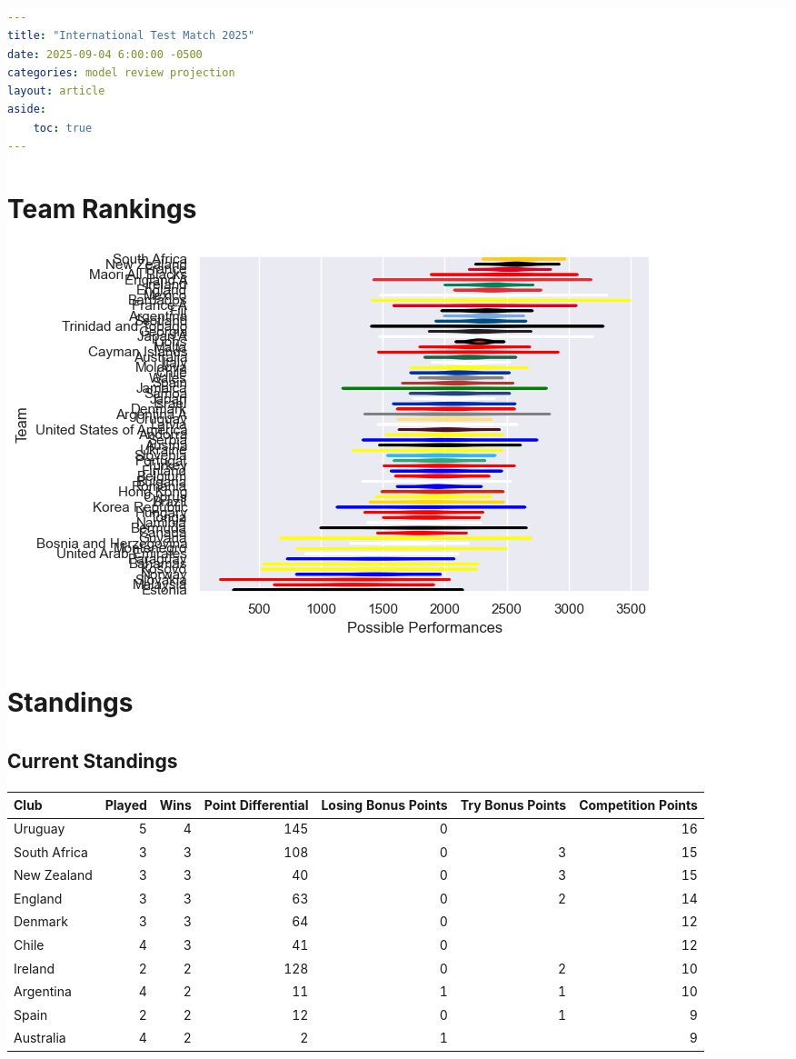 ```yaml
---  
title: "International Test Match 2025"  
date: 2025-09-04 6:00:00 -0500  
categories: model review projection  
layout: article  
aside:  
    toc: true  
---
```

# Team Rankings


![Club Rankings](plots/rankings_International_Test_Match_2025.png)
# Standings

## Current Standings


| Club                     |   Played |   Wins |   Point Differential |   Losing Bonus Points |   Try Bonus Points |   Competition Points |
|:-------------------------|---------:|-------:|---------------------:|----------------------:|-------------------:|---------------------:|
| Uruguay                  |        5 |      4 |                  145 |                     0 |                    |                   16 |
| South Africa             |        3 |      3 |                  108 |                     0 |                  3 |                   15 |
| New Zealand              |        3 |      3 |                   40 |                     0 |                  3 |                   15 |
| England                  |        3 |      3 |                   63 |                     0 |                  2 |                   14 |
| Denmark                  |        3 |      3 |                   64 |                     0 |                    |                   12 |
| Chile                    |        4 |      3 |                   41 |                     0 |                    |                   12 |
| Ireland                  |        2 |      2 |                  128 |                     0 |                  2 |                   10 |
| Argentina                |        4 |      2 |                   11 |                     1 |                  1 |                   10 |
| Spain                    |        2 |      2 |                   12 |                     0 |                  1 |                    9 |
| Australia                |        4 |      2 |                    2 |                     1 |                    |                    9 |